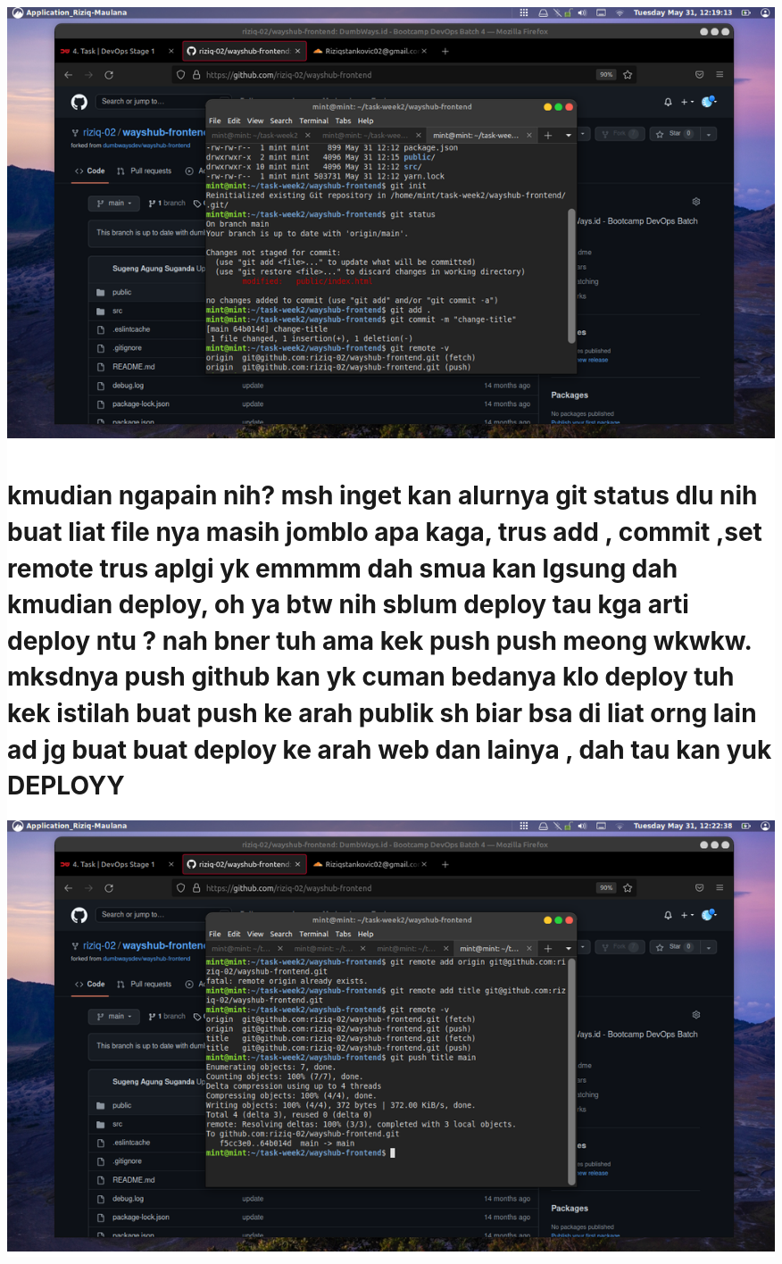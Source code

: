 ![](./assets/1.8.png)

# kmudian ngapain nih? msh inget kan alurnya git status dlu nih buat liat file nya masih jomblo apa kaga, trus add , commit ,set remote trus aplgi yk emmmm dah smua kan lgsung dah kmudian deploy, oh ya btw nih sblum deploy tau kga arti deploy ntu ? nah bner tuh ama kek push push meong wkwkw. mksdnya push github kan yk cuman bedanya klo deploy tuh kek istilah buat push ke arah publik sh biar bsa di liat orng lain ad jg buat buat deploy ke arah web dan lainya , dah tau kan yuk DEPLOYY

![](./assets/1.9.png)
